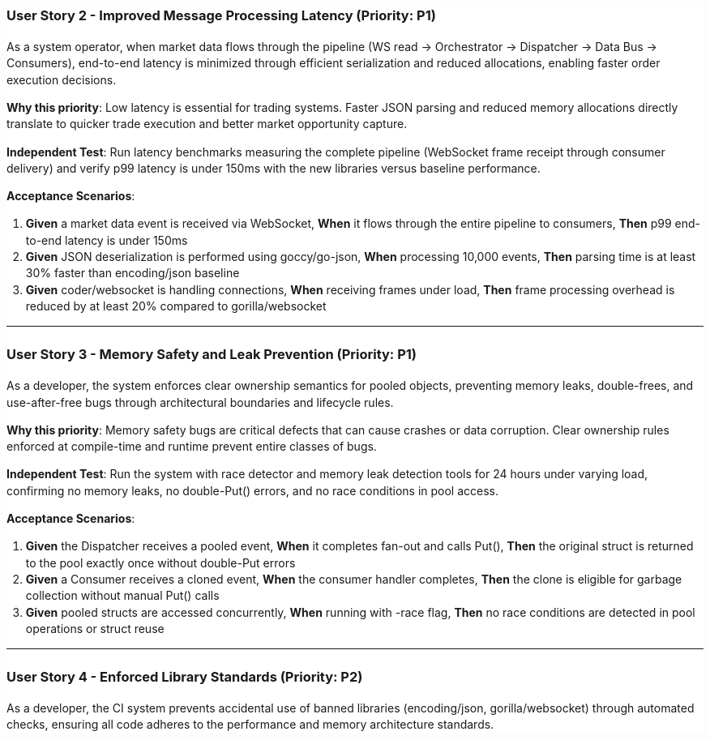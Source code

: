 
### User Story 2 - Improved Message Processing Latency (Priority: P1)

As a system operator, when market data flows through the pipeline (WS read → Orchestrator → Dispatcher → Data Bus → Consumers), end-to-end latency is minimized through efficient serialization and reduced allocations, enabling faster order execution decisions.

**Why this priority**: Low latency is essential for trading systems. Faster JSON parsing and reduced memory allocations directly translate to quicker trade execution and better market opportunity capture.

**Independent Test**: Run latency benchmarks measuring the complete pipeline (WebSocket frame receipt through consumer delivery) and verify p99 latency is under 150ms with the new libraries versus baseline performance.

**Acceptance Scenarios**:

1. **Given** a market data event is received via WebSocket, **When** it flows through the entire pipeline to consumers, **Then** p99 end-to-end latency is under 150ms
2. **Given** JSON deserialization is performed using goccy/go-json, **When** processing 10,000 events, **Then** parsing time is at least 30% faster than encoding/json baseline
3. **Given** coder/websocket is handling connections, **When** receiving frames under load, **Then** frame processing overhead is reduced by at least 20% compared to gorilla/websocket

---

### User Story 3 - Memory Safety and Leak Prevention (Priority: P1)

As a developer, the system enforces clear ownership semantics for pooled objects, preventing memory leaks, double-frees, and use-after-free bugs through architectural boundaries and lifecycle rules.

**Why this priority**: Memory safety bugs are critical defects that can cause crashes or data corruption. Clear ownership rules enforced at compile-time and runtime prevent entire classes of bugs.

**Independent Test**: Run the system with race detector and memory leak detection tools for 24 hours under varying load, confirming no memory leaks, no double-Put() errors, and no race conditions in pool access.

**Acceptance Scenarios**:

1. **Given** the Dispatcher receives a pooled event, **When** it completes fan-out and calls Put(), **Then** the original struct is returned to the pool exactly once without double-Put errors
2. **Given** a Consumer receives a cloned event, **When** the consumer handler completes, **Then** the clone is eligible for garbage collection without manual Put() calls
3. **Given** pooled structs are accessed concurrently, **When** running with -race flag, **Then** no race conditions are detected in pool operations or struct reuse

---

### User Story 4 - Enforced Library Standards (Priority: P2)

As a developer, the CI system prevents accidental use of banned libraries (encoding/json, gorilla/websocket) through automated checks, ensuring all code adheres to the performance and memory architecture standards.
